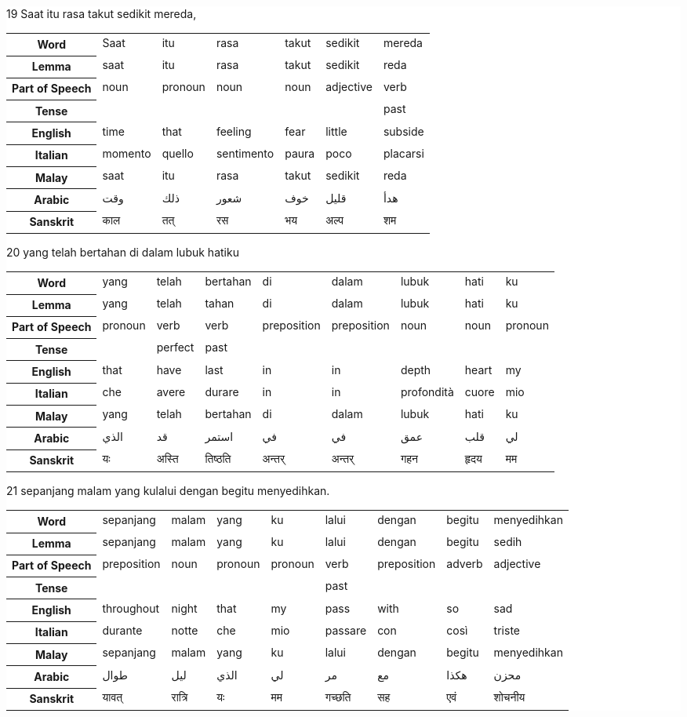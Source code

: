 </table>

19 Saat itu rasa takut sedikit mereda,

<table>
<tr><th>Word</th><td>Saat</td><td>itu</td><td>rasa</td><td>takut</td><td>sedikit</td><td>mereda</td></tr>
<tr><th>Lemma</th><td>saat</td><td>itu</td><td>rasa</td><td>takut</td><td>sedikit</td><td>reda</td></tr>
<tr><th>Part of Speech</th><td>noun</td><td>pronoun</td><td>noun</td><td>noun</td><td>adjective</td><td>verb</td></tr>
<tr><th>Tense</th><td></td><td></td><td></td><td></td><td></td><td>past</td></tr>
<tr><th>English</th><td>time</td><td>that</td><td>feeling</td><td>fear</td><td>little</td><td>subside</td></tr>
<tr><th>Italian</th><td>momento</td><td>quello</td><td>sentimento</td><td>paura</td><td>poco</td><td>placarsi</td></tr>
<tr><th>Malay</th><td>saat</td><td>itu</td><td>rasa</td><td>takut</td><td>sedikit</td><td>reda</td></tr>
<tr><th>Arabic</th><td>وقت</td><td>ذلك</td><td>شعور</td><td>خوف</td><td>قليل</td><td>هدأ</td></tr>
<tr><th>Sanskrit</th><td>काल</td><td>तत्</td><td>रस</td><td>भय</td><td>अल्प</td><td>शम</td></tr>
</table>

20 yang telah bertahan di dalam lubuk hatiku

<table>
<tr><th>Word</th><td>yang</td><td>telah</td><td>bertahan</td><td>di</td><td>dalam</td><td>lubuk</td><td>hati</td><td>ku</td></tr>
<tr><th>Lemma</th><td>yang</td><td>telah</td><td>tahan</td><td>di</td><td>dalam</td><td>lubuk</td><td>hati</td><td>ku</td></tr>
<tr><th>Part of Speech</th><td>pronoun</td><td>verb</td><td>verb</td><td>preposition</td><td>preposition</td><td>noun</td><td>noun</td><td>pronoun</td></tr>
<tr><th>Tense</th><td></td><td>perfect</td><td>past</td><td></td><td></td><td></td><td></td><td></td></tr>
<tr><th>English</th><td>that</td><td>have</td><td>last</td><td>in</td><td>in</td><td>depth</td><td>heart</td><td>my</td></tr>
<tr><th>Italian</th><td>che</td><td>avere</td><td>durare</td><td>in</td><td>in</td><td>profondità</td><td>cuore</td><td>mio</td></tr>
<tr><th>Malay</th><td>yang</td><td>telah</td><td>bertahan</td><td>di</td><td>dalam</td><td>lubuk</td><td>hati</td><td>ku</td></tr>
<tr><th>Arabic</th><td>الذي</td><td>قد</td><td>استمر</td><td>في</td><td>في</td><td>عمق</td><td>قلب</td><td>لي</td></tr>
<tr><th>Sanskrit</th><td>यः</td><td>अस्ति</td><td>तिष्ठति</td><td>अन्तर्</td><td>अन्तर्</td><td>गहन</td><td>हृदय</td><td>मम</td></tr>
</table>

21 sepanjang malam yang kulalui dengan begitu menyedihkan.

<table>
<tr><th>Word</th><td>sepanjang</td><td>malam</td><td>yang</td><td>ku</td><td>lalui</td><td>dengan</td><td>begitu</td><td>menyedihkan</td></tr>
<tr><th>Lemma</th><td>sepanjang</td><td>malam</td><td>yang</td><td>ku</td><td>lalui</td><td>dengan</td><td>begitu</td><td>sedih</td></tr>
<tr><th>Part of Speech</th><td>preposition</td><td>noun</td><td>pronoun</td><td>pronoun</td><td>verb</td><td>preposition</td><td>adverb</td><td>adjective</td></tr>
<tr><th>Tense</th><td></td><td></td><td></td><td></td><td>past</td><td></td><td></td><td></td></tr>
<tr><th>English</th><td>throughout</td><td>night</td><td>that</td><td>my</td><td>pass</td><td>with</td><td>so</td><td>sad</td></tr>
<tr><th>Italian</th><td>durante</td><td>notte</td><td>che</td><td>mio</td><td>passare</td><td>con</td><td>così</td><td>triste</td></tr>
<tr><th>Malay</th><td>sepanjang</td><td>malam</td><td>yang</td><td>ku</td><td>lalui</td><td>dengan</td><td>begitu</td><td>menyedihkan</td></tr>
<tr><th>Arabic</th><td>طوال</td><td>ليل</td><td>الذي</td><td>لي</td><td>مر</td><td>مع</td><td>هكذا</td><td>محزن</td></tr>
<tr><th>Sanskrit</th><td>यावत्</td><td>रात्रि</td><td>यः</td><td>मम</td><td>गच्छति</td><td>सह</td><td>एवं</td><td>शोचनीय</td></tr>
</table>
